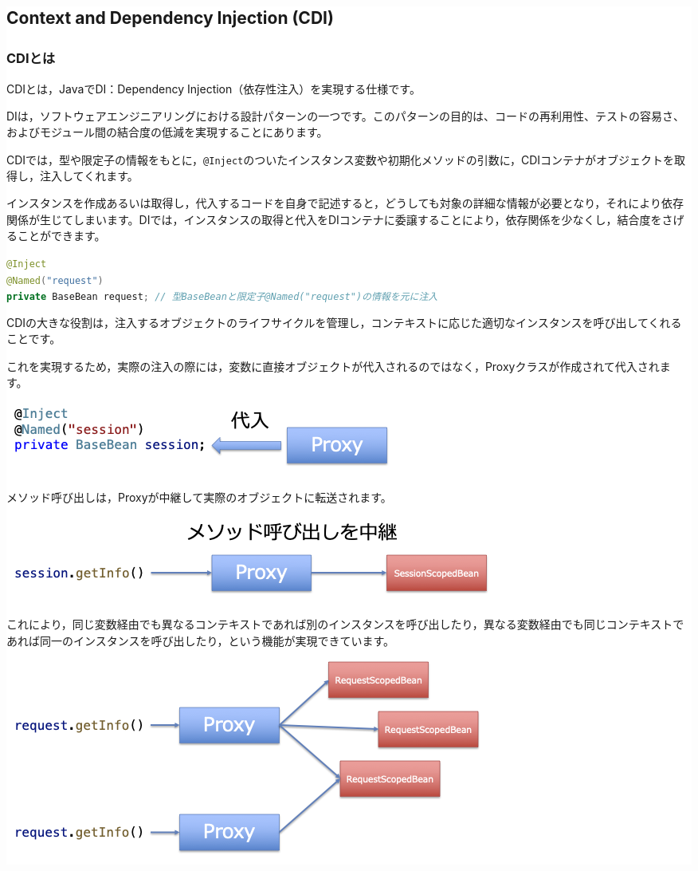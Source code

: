 ## Context and Dependency Injection (CDI)

### CDIとは

CDIとは，JavaでDI：Dependency Injection（依存性注入）を実現する仕様です。

DIは，ソフトウェアエンジニアリングにおける設計パターンの一つです。このパターンの目的は、コードの再利用性、テストの容易さ、およびモジュール間の結合度の低減を実現することにあります。

CDIでは，型や限定子の情報をもとに，`@Inject`のついたインスタンス変数や初期化メソッドの引数に，CDIコンテナがオブジェクトを取得し，注入してくれます。

インスタンスを作成あるいは取得し，代入するコードを自身で記述すると，どうしても対象の詳細な情報が必要となり，それにより依存関係が生じてしまいます。DIでは，インスタンスの取得と代入をDIコンテナに委譲することにより，依存関係を少なくし，結合度をさげることができます。

``` java
@Inject
@Named("request")
private BaseBean request; // 型BaseBeanと限定子@Named("request")の情報を元に注入
```

CDIの大きな役割は，注入するオブジェクトのライフサイクルを管理し，コンテキストに応じた適切なインスタンスを呼び出してくれることです。

これを実現するため，実際の注入の際には，変数に直接オブジェクトが代入されるのではなく，Proxyクラスが作成されて代入されます。

![変数にはProxyが代入される](../images/cdi1.png)

メソッド呼び出しは，Proxyが中継して実際のオブジェクトに転送されます。

![メソッド呼び出しはProxyに中継される](../images/cdi2.png)

これにより，同じ変数経由でも異なるコンテキストであれば別のインスタンスを呼び出したり，異なる変数経由でも同じコンテキストであれば同一のインスタンスを呼び出したり，という機能が実現できています。

![Proxyがコンテキストに応じた適切なインスタンスを選択する](../images/cdi3.png)
